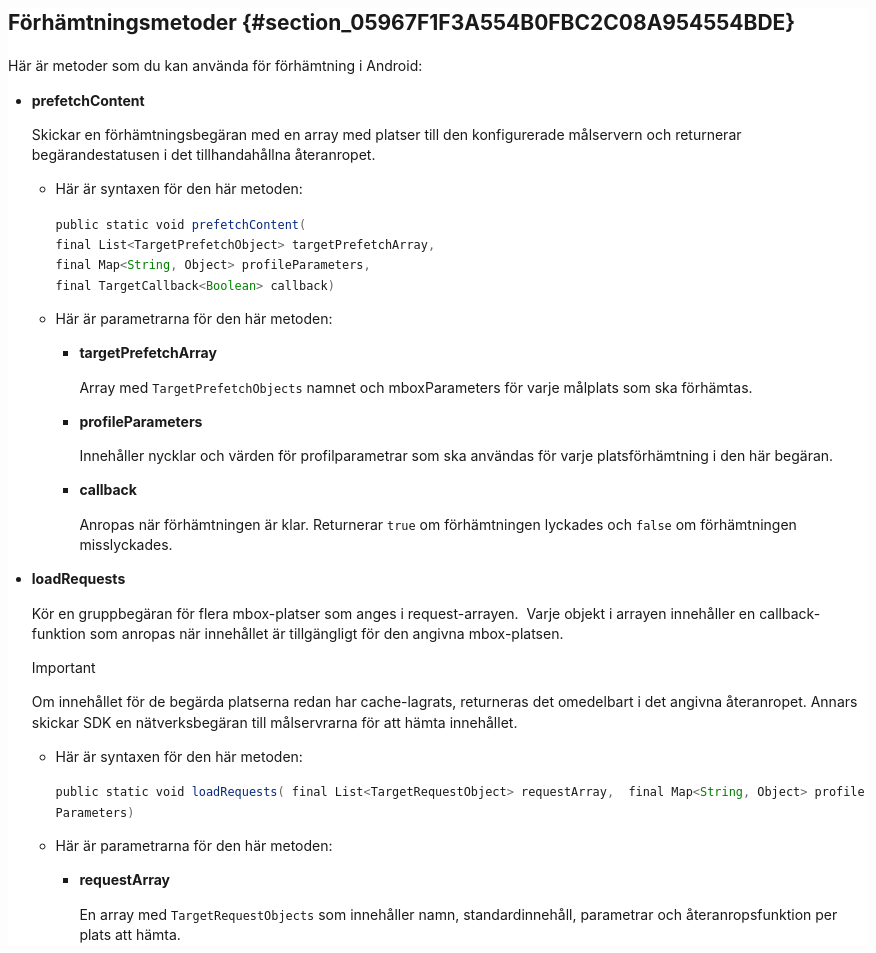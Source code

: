 ## Förhämtningsmetoder {#section_05967F1F3A554B0FBC2C08A954554BDE}

Här är metoder som du kan använda för förhämtning i Android:

* **prefetchContent**

   Skickar en förhämtningsbegäran med en array med platser till den konfigurerade målservern och returnerar begärandestatusen i det tillhandahållna återanropet.

   * Här är syntaxen för den här metoden:

      ```java
      public static void prefetchContent(
      final List<TargetPrefetchObject> targetPrefetchArray,
      final Map<String, Object> profileParameters,
      final TargetCallback<Boolean> callback)
      ```

   * Här är parametrarna för den här metoden:

      * **targetPrefetchArray**

         Array med `TargetPrefetchObjects` namnet och mboxParameters för varje målplats som ska förhämtas.

      * **profileParameters**

         Innehåller nycklar och värden för profilparametrar som ska användas för varje platsförhämtning i den här begäran.

      * **callback**

         Anropas när förhämtningen är klar. Returnerar `true` om förhämtningen lyckades och `false` om förhämtningen misslyckades.

* **loadRequests**

   Kör en gruppbegäran för flera mbox-platser som anges i request-arrayen.  Varje objekt i arrayen innehåller en callback-funktion som anropas när innehållet är tillgängligt för den angivna mbox-platsen.

   >[!IMPORTANT]
   >
   >Om innehållet för de begärda platserna redan har cache-lagrats, returneras det omedelbart i det angivna återanropet. Annars skickar SDK en nätverksbegäran till målservrarna för att hämta innehållet.

   * Här är syntaxen för den här metoden:

      ```java
      public static void loadRequests( final List<TargetRequestObject> requestArray,  final Map<String, Object> profileParameters)
      ```

   * Här är parametrarna för den här metoden:

      * **requestArray**

         En array med `TargetRequestObjects` som innehåller namn, standardinnehåll, parametrar och återanropsfunktion per plats att hämta.
